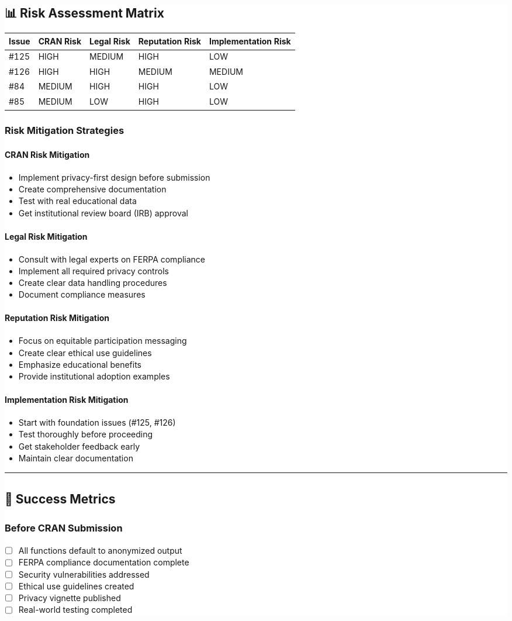 
## 📊 Risk Assessment Matrix

| Issue | CRAN Risk | Legal Risk | Reputation Risk | Implementation Risk |
|-------|-----------|------------|-----------------|-------------------|
| #125 | HIGH | MEDIUM | HIGH | LOW |
| #126 | HIGH | HIGH | MEDIUM | MEDIUM |
| #84 | MEDIUM | HIGH | HIGH | LOW |
| #85 | MEDIUM | LOW | HIGH | LOW |

### **Risk Mitigation Strategies**

#### **CRAN Risk Mitigation**
- Implement privacy-first design before submission
- Create comprehensive documentation
- Test with real educational data
- Get institutional review board (IRB) approval

#### **Legal Risk Mitigation**
- Consult with legal experts on FERPA compliance
- Implement all required privacy controls
- Create clear data handling procedures
- Document compliance measures

#### **Reputation Risk Mitigation**
- Focus on equitable participation messaging
- Create clear ethical use guidelines
- Emphasize educational benefits
- Provide institutional adoption examples

#### **Implementation Risk Mitigation**
- Start with foundation issues (#125, #126)
- Test thoroughly before proceeding
- Get stakeholder feedback early
- Maintain clear documentation

---

## 🎯 Success Metrics

### **Before CRAN Submission**
- [ ] All functions default to anonymized output
- [ ] FERPA compliance documentation complete
- [ ] Security vulnerabilities addressed
- [ ] Ethical use guidelines created
- [ ] Privacy vignette published
- [ ] Real-world testing completed
